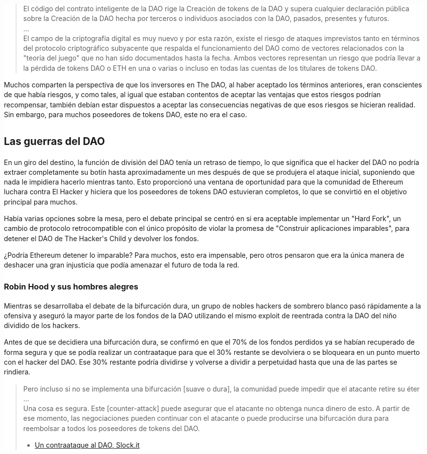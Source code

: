 > El código del contrato inteligente de la DAO rige la Creación de tokens de la DAO y supera cualquier declaración pública sobre la Creación de la DAO hecha por terceros o individuos asociados con la DAO, pasados, presentes y futuros.  
> ...  
> El campo de la criptografía digital es muy nuevo y por esta razón, existe el riesgo de ataques imprevistos tanto en términos del protocolo criptográfico subyacente que respalda el funcionamiento del DAO como de vectores relacionados con la "teoría del juego" que no han sido documentados hasta la fecha. Ambos vectores representan un riesgo que podría llevar a la pérdida de tokens DAO o ETH en una o varias o incluso en todas las cuentas de los titulares de tokens DAO.

Muchos comparten la perspectiva de que los inversores en The DAO, al haber aceptado los términos anteriores, eran conscientes de que había riesgos, y como tales, al igual que estaban contentos de aceptar las ventajas que estos riesgos podrían recompensar, también debían estar dispuestos a aceptar las consecuencias negativas de que esos riesgos se hicieran realidad. Sin embargo, para muchos poseedores de tokens DAO, este no era el caso.



## Las guerras del DAO

En un giro del destino, la función de división del DAO tenía un retraso de tiempo, lo que significa que el hacker del DAO no podría extraer completamente su botín hasta aproximadamente un mes después de que se produjera el ataque inicial, suponiendo que nada le impidiera hacerlo mientras tanto. Esto proporcionó una ventana de oportunidad para que la comunidad de Ethereum luchara contra El Hacker y hiciera que los poseedores de tokens DAO estuvieran completos, lo que se convirtió en el objetivo principal para muchos.

Había varias opciones sobre la mesa, pero el debate principal se centró en si era aceptable implementar un "Hard Fork", un cambio de protocolo retrocompatible con el único propósito de violar la promesa de "Construir aplicaciones imparables", para detener el DAO de The Hacker's Child y devolver los fondos.

¿Podría Ethereum detener lo imparable? Para muchos, esto era impensable, pero otros pensaron que era la única manera de deshacer una gran injusticia que podía amenazar el futuro de toda la red.



### Robin Hood y sus hombres alegres

Mientras se desarrollaba el debate de la bifurcación dura, un grupo de nobles hackers de sombrero blanco pasó rápidamente a la ofensiva y aseguró la mayor parte de los fondos de la DAO utilizando el mismo exploit de reentrada contra la DAO del niño dividido de los hackers.

Antes de que se decidiera una bifurcación dura, se confirmó en [](https://old.reddit.com/r/ethereum/comments/4p7mhc/update_on_the_white_hat_attack/d4ip04w/) que el 70% de los fondos perdidos ya se habían recuperado de forma segura y que se podía realizar un contraataque para que el 30% restante se devolviera o se bloqueara en un punto muerto con el hacker del DAO. Ese 30% restante podría dividirse y volverse a dividir a perpetuidad hasta que una de las partes se rindiera.



> Pero incluso si no se implementa una bifurcación [suave o dura], la comunidad puede impedir que el atacante retire su éter  
> ...  
> Una cosa es segura. Este [counter-attack] puede asegurar que el atacante no obtenga nunca dinero de esto. A partir de ese momento, las negociaciones pueden continuar con el atacante o puede producirse una bifurcación dura para reembolsar a todos los poseedores de tokens del DAO.
> 
> - [Un contraataque al DAO, Slock.it](https://blog.slock.it/a-dao-counter-attack-613548408dd7#.sthdgppgx)
